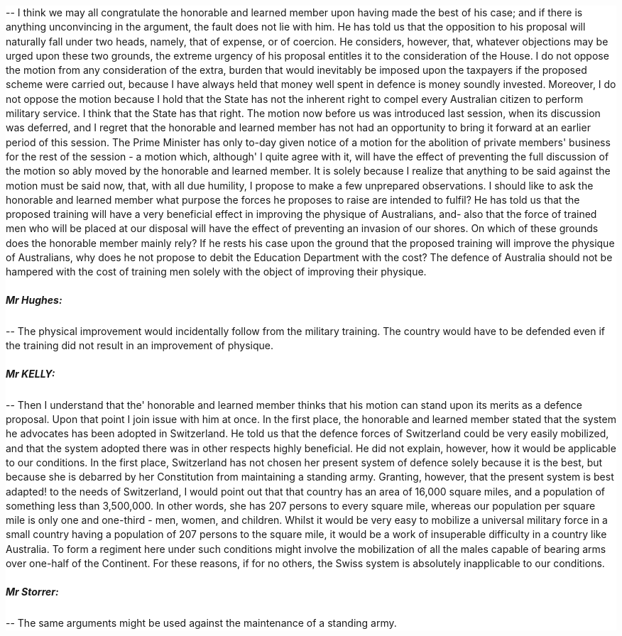 -- I think we may all congratulate the honorable and learned member upon having made the best of his case; and if there is anything unconvincing in the argument, the fault does not lie with him. He has told us that the opposition to his proposal will naturally fall under two heads, namely, that of expense, or of coercion. He considers, however, that, whatever objections may be urged upon these two grounds, the extreme urgency of his proposal entitles it to the consideration of the House. I do not oppose the motion from any consideration of the extra, burden that would inevitably be imposed upon the taxpayers if the proposed scheme were carried out, because I have always held that money well spent in defence is money soundly invested. Moreover, I do not oppose the motion because I hold that the State has not the inherent right to compel every Australian citizen to perform military service. I think that the State has that right. The motion now before us was introduced last session, when its discussion was deferred, and I regret that the honorable and learned member has not had an opportunity to bring it forward at an earlier period of this session. The Prime Minister has only to-day given notice of a motion for the abolition of private members' business for the rest of the session - a motion which, although' I quite agree with it, will have the effect of preventing the full discussion of the motion so ably moved by the honorable and learned member. It is solely because I realize that anything to be said against the motion must be said now, that, with all due humility, I propose to make a few unprepared observations. I should like to ask the honorable and learned member what purpose the forces he proposes to raise are intended to fulfil? He has told us that the proposed training will have a very beneficial effect in improving the physique of Australians, and- also that the force of trained men who will be placed at our disposal will have the effect of preventing an invasion of our shores. On which of these grounds does the honorable member mainly rely? If he rests his case upon the ground that the proposed training will improve the physique of Australians, why does he not propose to debit the Education Department with the cost? The defence of Australia should not be hampered with the cost of training men solely with the object of improving their physique. 

##### Mr Hughes:

--  The physical improvement would incidentally follow from the military training. The country would have to be defended even if the training did not result in an improvement of physique. 

##### Mr KELLY:

-- Then I understand that the' honorable and learned member thinks that his motion can stand upon its merits as a defence proposal. Upon that point I join issue with him at once. In the first place, the honorable and learned member stated that the system he advocates has been adopted in Switzerland. He told us that the defence forces of Switzerland could be very easily mobilized, and that the system adopted there was in other respects highly beneficial. He did not explain, however, how it would be applicable to our conditions. In the first place, Switzerland has not chosen her present system of defence solely because it is the best, but because she is debarred by her Constitution from maintaining a standing army. Granting, however, that the present system is best adapted! to the needs of Switzerland, I would point out that that country has an area of 16,000 square miles, and a population of something less than  3,500,000.  In other words, she has 207 persons to every square mile, whereas our population per square mile is only one and one-third - men, women, and children. Whilst it would be very easy to mobilize a universal military force in a small country having a population of 207 persons to the square mile, it would be a work of insuperable difficulty in a country like Australia. To form a regiment here under such conditions might involve the mobilization of all the males capable of bearing arms over one-half of the Continent. For these reasons, if for no others, the Swiss system is absolutely inapplicable to our conditions. 

##### Mr Storrer:

--  The same arguments might be used against the maintenance of a standing army. 

